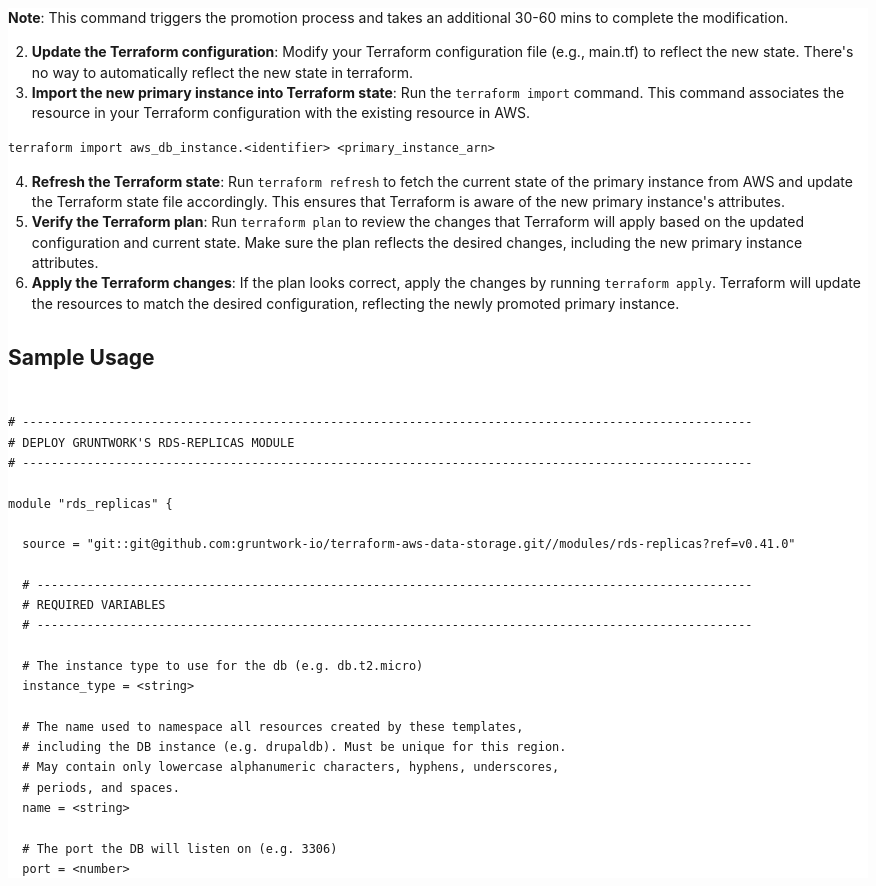 **Note**: This command triggers the promotion process and takes an additional 30-60 mins to complete the
modification.

2.  **Update the Terraform configuration**: Modify your Terraform configuration file (e.g., main.tf) to reflect the new
    state. There's no way to automatically reflect the new state in terraform.
3.  **Import the new primary instance into Terraform state**: Run the `terraform import` command. This command associates
    the
    resource in your Terraform configuration with the existing resource in AWS.

```shell
terraform import aws_db_instance.<identifier> <primary_instance_arn>
```

4.  **Refresh the Terraform state**: Run `terraform refresh` to fetch the current state of the primary instance from AWS
    and update the Terraform state file accordingly. This ensures that Terraform is aware of the new primary instance's
    attributes.
5.  **Verify the Terraform plan**: Run `terraform plan` to review the changes that Terraform will apply based on the
    updated configuration and current state. Make sure the plan reflects the desired changes, including the new primary
    instance attributes.
6.  **Apply the Terraform changes**: If the plan looks correct, apply the changes by running `terraform apply`. Terraform
    will update the resources to match the desired configuration, reflecting the newly promoted primary
    instance.

## Sample Usage

<Tabs>
<TabItem value="terraform" label="Terraform" default>

```hcl title="main.tf"

# ------------------------------------------------------------------------------------------------------
# DEPLOY GRUNTWORK'S RDS-REPLICAS MODULE
# ------------------------------------------------------------------------------------------------------

module "rds_replicas" {

  source = "git::git@github.com:gruntwork-io/terraform-aws-data-storage.git//modules/rds-replicas?ref=v0.41.0"

  # ----------------------------------------------------------------------------------------------------
  # REQUIRED VARIABLES
  # ----------------------------------------------------------------------------------------------------

  # The instance type to use for the db (e.g. db.t2.micro)
  instance_type = <string>

  # The name used to namespace all resources created by these templates,
  # including the DB instance (e.g. drupaldb). Must be unique for this region.
  # May contain only lowercase alphanumeric characters, hyphens, underscores,
  # periods, and spaces.
  name = <string>

  # The port the DB will listen on (e.g. 3306)
  port = <number>
```